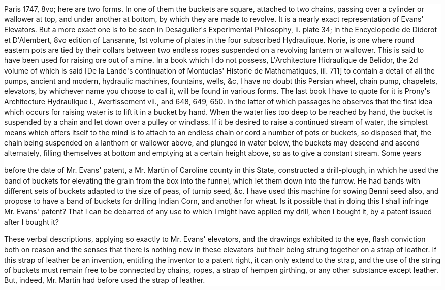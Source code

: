 Paris 1747, 8vo; here are two forms. In one of them the buckets are
square, attached to two chains, passing over a cylinder or wallower
at top, and under another at bottom, by which they are made to
revolve. It is a nearly exact representation of Evans' Elevators.
But a more exact one is to be seen in Desagulier's Experimental
Philosophy, ii. plate 34; in the Encyclopedie de Diderot et
D'Alembert, 8vo edition of Lansanne, 1st volume of plates in the four
subscribed Hydraulique. Norie, is one where round eastern pots are
tied by their collars between two endless ropes suspended on a
revolving lantern or wallower. This is said to have been used for
raising ore out of a mine. In a book which I do not possess,
L'Architecture Hidraulique de Belidor, the 2d volume of which is said
[De la Lande's continuation of Montuclas' Historie de Mathematiques,
iii. 711] to contain a detail of all the pumps, ancient and modern,
hydraulic machines, fountains, wells, &c, I have no doubt this
Persian wheel, chain pump, chapelets, elevators, by whichever name
you choose to call it, will be found in various forms. The last book
I have to quote for it is Prony's Architecture Hydraulique i.,
Avertissement vii., and 648, 649, 650. In the latter of which
passages he observes that the first idea which occurs for raising
water is to lift it in a bucket by hand. When the water lies too
deep to be reached by hand, the bucket is suspended by a chain and
let down over a pulley or windlass. If it be desired to raise a
continued stream of water, the simplest means which offers itself to
the mind is to attach to an endless chain or cord a number of pots or
buckets, so disposed that, the chain being suspended on a lanthorn or
wallower above, and plunged in water below, the buckets may descend
and ascend alternately, filling themselves at bottom and emptying at
a certain height above, so as to give a constant stream. Some years

before the date of Mr. Evans' patent, a Mr. Martin of Caroline county
in this State, constructed a drill-plough, in which he used the band
of buckets for elevating the grain from the box into the funnel,
which let them down into the furrow. He had bands with different
sets of buckets adapted to the size of peas, of turnip seed, &c. I
have used this machine for sowing Benni seed also, and propose to
have a band of buckets for drilling Indian Corn, and another for
wheat. Is it possible that in doing this I shall infringe Mr. Evans'
patent? That I can be debarred of any use to which I might have
applied my drill, when I bought it, by a patent issued after I bought
it?

These verbal descriptions, applying so exactly to Mr. Evans'
elevators, and the drawings exhibited to the eye, flash conviction
both on reason and the senses that there is nothing new in these
elevators but their being strung together on a strap of leather. If
this strap of leather be an invention, entitling the inventor to a
patent right, it can only extend to the strap, and the use of the
string of buckets must remain free to be connected by chains, ropes,
a strap of hempen girthing, or any other substance except leather.
But, indeed, Mr. Martin had before used the strap of leather.
